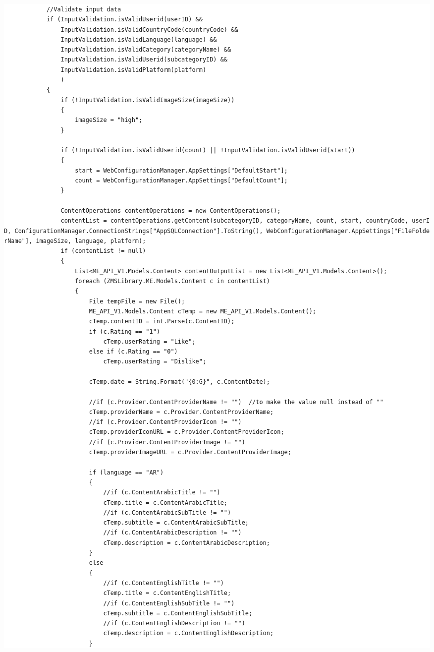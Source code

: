                 //Validate input data
                if (InputValidation.isValidUserid(userID) &&
                    InputValidation.isValidCountryCode(countryCode) &&
                    InputValidation.isValidLanguage(language) &&
                    InputValidation.isValidCategory(categoryName) &&
                    InputValidation.isValidUserid(subcategoryID) &&
                    InputValidation.isValidPlatform(platform)
                    )
                {
                    if (!InputValidation.isValidImageSize(imageSize))
                    {
                        imageSize = "high";
                    }

                    if (!InputValidation.isValidUserid(count) || !InputValidation.isValidUserid(start))
                    {
                        start = WebConfigurationManager.AppSettings["DefaultStart"];
                        count = WebConfigurationManager.AppSettings["DefaultCount"];
                    }

                    ContentOperations contentOperations = new ContentOperations();
                    contentList = contentOperations.getContent(subcategoryID, categoryName, count, start, countryCode, userID, ConfigurationManager.ConnectionStrings["AppSQLConnection"].ToString(), WebConfigurationManager.AppSettings["FileFolderName"], imageSize, language, platform);
                    if (contentList != null)
                    {
                        List<ME_API_V1.Models.Content> contentOutputList = new List<ME_API_V1.Models.Content>();
                        foreach (ZMSLibrary.ME.Models.Content c in contentList)
                        {
                            File tempFile = new File();
                            ME_API_V1.Models.Content cTemp = new ME_API_V1.Models.Content();
                            cTemp.contentID = int.Parse(c.ContentID);
                            if (c.Rating == "1")
                                cTemp.userRating = "Like";
                            else if (c.Rating == "0")
                                cTemp.userRating = "Dislike";

                            cTemp.date = String.Format("{0:G}", c.ContentDate);

                            //if (c.Provider.ContentProviderName != "")  //to make the value null instead of ""
                            cTemp.providerName = c.Provider.ContentProviderName;
                            //if (c.Provider.ContentProviderIcon != "")
                            cTemp.providerIconURL = c.Provider.ContentProviderIcon;
                            //if (c.Provider.ContentProviderImage != "")
                            cTemp.providerImageURL = c.Provider.ContentProviderImage;

                            if (language == "AR")
                            {
                                //if (c.ContentArabicTitle != "")
                                cTemp.title = c.ContentArabicTitle;
                                //if (c.ContentArabicSubTitle != "")
                                cTemp.subtitle = c.ContentArabicSubTitle;
                                //if (c.ContentArabicDescription != "")
                                cTemp.description = c.ContentArabicDescription;
                            }
                            else
                            {
                                //if (c.ContentEnglishTitle != "")
                                cTemp.title = c.ContentEnglishTitle;
                                //if (c.ContentEnglishSubTitle != "")
                                cTemp.subtitle = c.ContentEnglishSubTitle;
                                //if (c.ContentEnglishDescription != "")
                                cTemp.description = c.ContentEnglishDescription;
                            }
